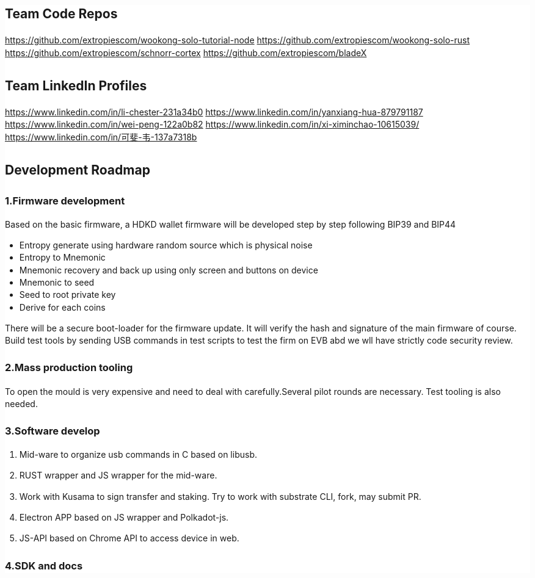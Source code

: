 ## Team Code Repos

https://github.com/extropiescom/wookong-solo-tutorial-node
https://github.com/extropiescom/wookong-solo-rust
https://github.com/extropiescom/schnorr-cortex
https://github.com/extropiescom/bladeX

## Team LinkedIn Profiles

https://www.linkedin.com/in/li-chester-231a34b0
https://www.linkedin.com/in/yanxiang-hua-879791187
https://www.linkedin.com/in/wei-peng-122a0b82
https://www.linkedin.com/in/xi-ximinchao-10615039/
https://www.linkedin.com/in/可斐-韦-137a7318b

## Development Roadmap

### 1.Firmware development

Based on the basic firmware, a HDKD wallet firmware will be developed step by step following BIP39 and BIP44

* Entropy generate using hardware random source which is physical noise
* Entropy to Mnemonic
* Mnemonic recovery and back up using only screen and buttons on device
* Mnemonic to seed
* Seed to root private key
* Derive for each coins

There will be a secure boot-loader for the firmware update. It will verify the hash and signature of the main firmware of course.  
Build test tools by sending USB commands in test scripts to test the firm on EVB abd we wll have strictly code security review.

### 2.Mass production tooling

To open the mould is very expensive and need to deal with carefully.Several pilot rounds are necessary. Test tooling is also needed.

### 3.Software develop

1. Mid-ware to organize usb commands in C based on libusb.

2. RUST wrapper and JS wrapper for the mid-ware.

3. Work with Kusama to sign transfer and staking. Try to work with substrate CLI, fork, may submit PR.

4. Electron APP based on JS wrapper and Polkadot-js.

5. JS-API based on Chrome API to access device in web.

### 4.SDK and docs
